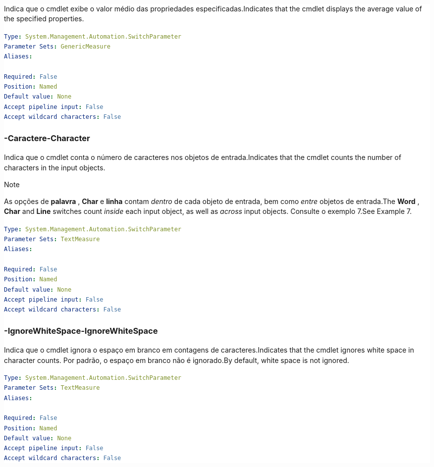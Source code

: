 <span data-ttu-id="3c3a7-160">Indica que o cmdlet exibe o valor médio das propriedades especificadas.</span><span class="sxs-lookup"><span data-stu-id="3c3a7-160">Indicates that the cmdlet displays the average value of the specified properties.</span></span>

```yaml
Type: System.Management.Automation.SwitchParameter
Parameter Sets: GenericMeasure
Aliases:

Required: False
Position: Named
Default value: None
Accept pipeline input: False
Accept wildcard characters: False
```

### <span data-ttu-id="3c3a7-161">-Caractere</span><span class="sxs-lookup"><span data-stu-id="3c3a7-161">-Character</span></span>

<span data-ttu-id="3c3a7-162">Indica que o cmdlet conta o número de caracteres nos objetos de entrada.</span><span class="sxs-lookup"><span data-stu-id="3c3a7-162">Indicates that the cmdlet counts the number of characters in the input objects.</span></span>

> [!NOTE]
> <span data-ttu-id="3c3a7-163">As opções de **palavra** , **Char** e **linha** contam *dentro* de cada objeto de entrada, bem como *entre* objetos de entrada.</span><span class="sxs-lookup"><span data-stu-id="3c3a7-163">The **Word** , **Char** and **Line** switches count *inside* each input object, as well as *across* input objects.</span></span> <span data-ttu-id="3c3a7-164">Consulte o exemplo 7.</span><span class="sxs-lookup"><span data-stu-id="3c3a7-164">See Example 7.</span></span>

```yaml
Type: System.Management.Automation.SwitchParameter
Parameter Sets: TextMeasure
Aliases:

Required: False
Position: Named
Default value: None
Accept pipeline input: False
Accept wildcard characters: False
```

### <span data-ttu-id="3c3a7-165">-IgnoreWhiteSpace</span><span class="sxs-lookup"><span data-stu-id="3c3a7-165">-IgnoreWhiteSpace</span></span>

<span data-ttu-id="3c3a7-166">Indica que o cmdlet ignora o espaço em branco em contagens de caracteres.</span><span class="sxs-lookup"><span data-stu-id="3c3a7-166">Indicates that the cmdlet ignores white space in character counts.</span></span>
<span data-ttu-id="3c3a7-167">Por padrão, o espaço em branco não é ignorado.</span><span class="sxs-lookup"><span data-stu-id="3c3a7-167">By default, white space is not ignored.</span></span>

```yaml
Type: System.Management.Automation.SwitchParameter
Parameter Sets: TextMeasure
Aliases:

Required: False
Position: Named
Default value: None
Accept pipeline input: False
Accept wildcard characters: False
```
